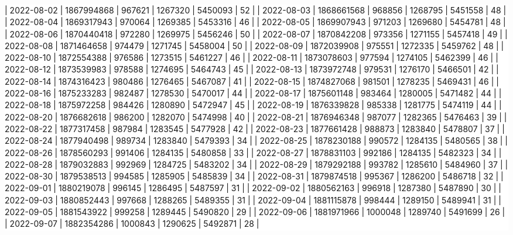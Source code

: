 | 2022-08-02 | 1867994868 | 967621 | 1267320 | 5450093 | 52 |
| 2022-08-03 | 1868661568 | 968856 | 1268795 | 5451558 | 48 |
| 2022-08-04 | 1869317943 | 970064 | 1269385 | 5453316 | 46 |
| 2022-08-05 | 1869907943 | 971203 | 1269680 | 5454781 | 48 |
| 2022-08-06 | 1870440418 | 972280 | 1269975 | 5456246 | 50 |
| 2022-08-07 | 1870842208 | 973356 | 1271155 | 5457418 | 49 |
| 2022-08-08 | 1871464658 | 974479 | 1271745 | 5458004 | 50 |
| 2022-08-09 | 1872039908 | 975551 | 1272335 | 5459762 | 48 |
| 2022-08-10 | 1872554388 | 976586 | 1273515 | 5461227 | 46 |
| 2022-08-11 | 1873078603 | 977594 | 1274105 | 5462399 | 46 |
| 2022-08-12 | 1873539983 | 978588 | 1274695 | 5464743 | 45 |
| 2022-08-13 | 1873972748 | 979531 | 1276170 | 5466501 | 42 |
| 2022-08-14 | 1874316423 | 980486 | 1276465 | 5467087 | 41 |
| 2022-08-15 | 1874827068 | 981501 | 1278235 | 5469431 | 46 |
| 2022-08-16 | 1875233283 | 982487 | 1278530 | 5470017 | 44 |
| 2022-08-17 | 1875601148 | 983464 | 1280005 | 5471482 | 44 |
| 2022-08-18 | 1875972258 | 984426 | 1280890 | 5472947 | 45 |
| 2022-08-19 | 1876339828 | 985338 | 1281775 | 5474119 | 44 |
| 2022-08-20 | 1876682618 | 986200 | 1282070 | 5474998 | 40 |
| 2022-08-21 | 1876946348 | 987077 | 1282365 | 5476463 | 39 |
| 2022-08-22 | 1877317458 | 987984 | 1283545 | 5477928 | 42 |
| 2022-08-23 | 1877661428 | 988873 | 1283840 | 5478807 | 37 |
| 2022-08-24 | 1877940498 | 989734 | 1283840 | 5479393 | 34 |
| 2022-08-25 | 1878230188 | 990572 | 1284135 | 5480565 | 38 |
| 2022-08-26 | 1878560293 | 991406 | 1284135 | 5480858 | 33 |
| 2022-08-27 | 1878831103 | 992186 | 1284135 | 5482323 | 34 |
| 2022-08-28 | 1879032883 | 992969 | 1284725 | 5483202 | 34 |
| 2022-08-29 | 1879292188 | 993782 | 1285610 | 5484960 | 37 |
| 2022-08-30 | 1879538513 | 994585 | 1285905 | 5485839 | 34 |
| 2022-08-31 | 1879874518 | 995367 | 1286200 | 5486718 | 32 |
| 2022-09-01 | 1880219078 | 996145 | 1286495 | 5487597 | 31 |
| 2022-09-02 | 1880562163 | 996918 | 1287380 | 5487890 | 30 |
| 2022-09-03 | 1880852443 | 997668 | 1288265 | 5489355 | 31 |
| 2022-09-04 | 1881115878 | 998444 | 1289150 | 5489941 | 31 |
| 2022-09-05 | 1881543922 | 999258 | 1289445 | 5490820 | 29 |
| 2022-09-06 | 1881971966 | 1000048 | 1289740 | 5491699 | 26 |
| 2022-09-07 | 1882354286 | 1000843 | 1290625 | 5492871 | 28 |